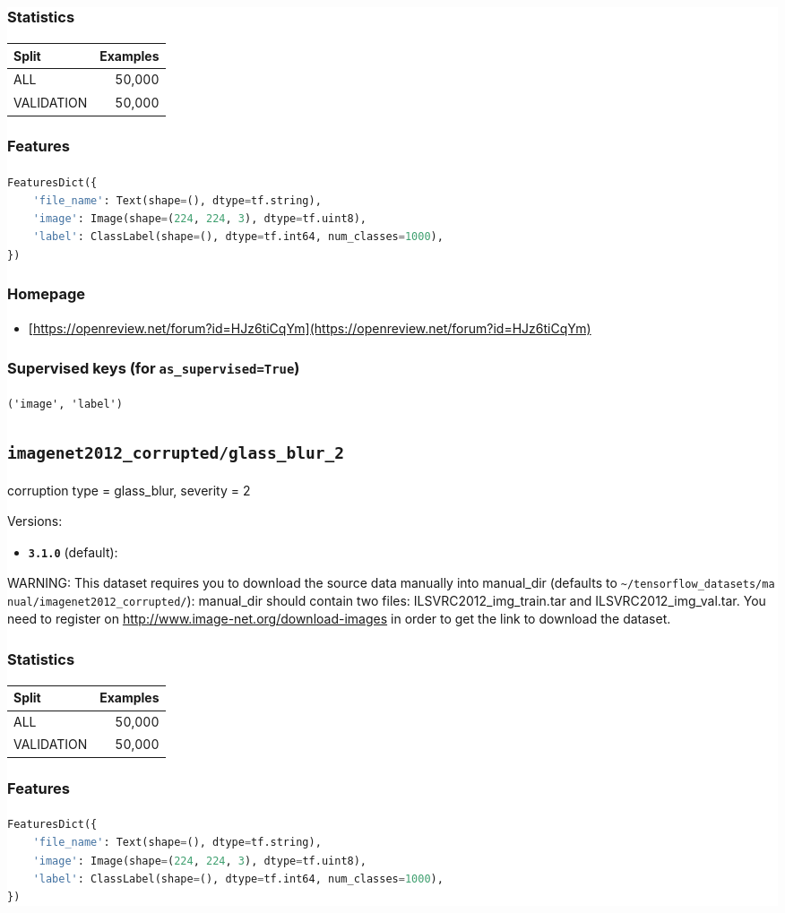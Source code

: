 ### Statistics

Split      | Examples
:--------- | -------:
ALL        | 50,000
VALIDATION | 50,000

### Features
```python
FeaturesDict({
    'file_name': Text(shape=(), dtype=tf.string),
    'image': Image(shape=(224, 224, 3), dtype=tf.uint8),
    'label': ClassLabel(shape=(), dtype=tf.int64, num_classes=1000),
})
```

### Homepage

*   [https://openreview.net/forum?id=HJz6tiCqYm](https://openreview.net/forum?id=HJz6tiCqYm)

### Supervised keys (for `as_supervised=True`)
`('image', 'label')`

## `imagenet2012_corrupted/glass_blur_2`
corruption type = glass_blur, severity = 2

Versions:

*   **`3.1.0`** (default):

WARNING: This dataset requires you to download the source data manually into
manual_dir (defaults to `~/tensorflow_datasets/manual/imagenet2012_corrupted/`):
manual_dir should contain two files: ILSVRC2012_img_train.tar and
ILSVRC2012_img_val.tar. You need to register on
http://www.image-net.org/download-images in order to get the link to download
the dataset.

### Statistics

Split      | Examples
:--------- | -------:
ALL        | 50,000
VALIDATION | 50,000

### Features
```python
FeaturesDict({
    'file_name': Text(shape=(), dtype=tf.string),
    'image': Image(shape=(224, 224, 3), dtype=tf.uint8),
    'label': ClassLabel(shape=(), dtype=tf.int64, num_classes=1000),
})
```
